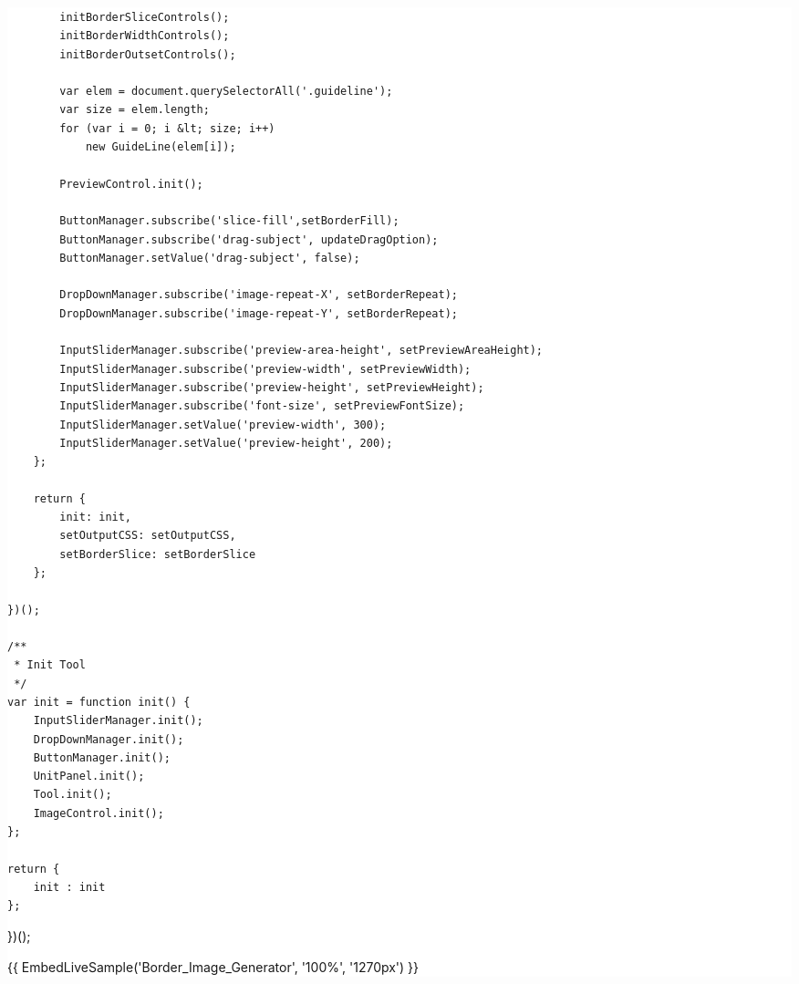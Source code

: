 			initBorderSliceControls();
			initBorderWidthControls();
			initBorderOutsetControls();

			var elem = document.querySelectorAll('.guideline');
			var size = elem.length;
			for (var i = 0; i &lt; size; i++)
				new GuideLine(elem[i]);

			PreviewControl.init();

			ButtonManager.subscribe('slice-fill',setBorderFill);
			ButtonManager.subscribe('drag-subject', updateDragOption);
			ButtonManager.setValue('drag-subject', false);

			DropDownManager.subscribe('image-repeat-X', setBorderRepeat);
			DropDownManager.subscribe('image-repeat-Y', setBorderRepeat);

			InputSliderManager.subscribe('preview-area-height', setPreviewAreaHeight);
			InputSliderManager.subscribe('preview-width', setPreviewWidth);
			InputSliderManager.subscribe('preview-height', setPreviewHeight);
			InputSliderManager.subscribe('font-size', setPreviewFontSize);
			InputSliderManager.setValue('preview-width', 300);
			InputSliderManager.setValue('preview-height', 200);
		};

		return {
			init: init,
			setOutputCSS: setOutputCSS,
			setBorderSlice: setBorderSlice
		};

	})();

	/**
	 * Init Tool
	 */
	var init = function init() {
		InputSliderManager.init();
		DropDownManager.init();
		ButtonManager.init();
		UnitPanel.init();
		Tool.init();
		ImageControl.init();
	};

	return {
		init : init
	};

})();

</pre>
</div>

<p>{{ EmbedLiveSample('Border_Image_Generator', '100%', '1270px') }}</p>

<p> </p>
